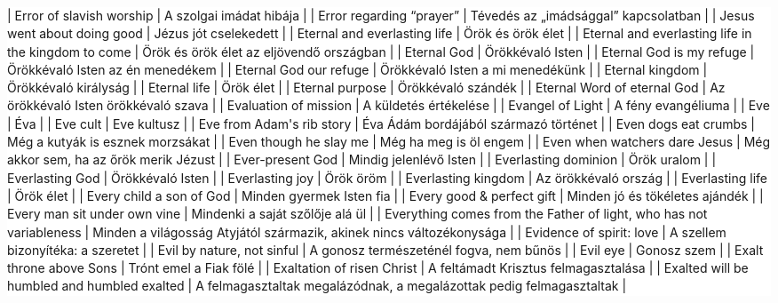 | Error of slavish worship                                                                | A szolgai imádat hibája                                                |
| Error regarding “prayer”                                                                | Tévedés az „imádsággal” kapcsolatban                                   |
| Jesus went about doing good                                                             | Jézus jót cselekedett                                                  |
| Eternal and everlasting life                                                            | Örök és örök élet                                                      |
| Eternal and everlasting life in the kingdom to come                                     | Örök és örök élet az eljövendő országban                               |
| Eternal God                                                                             | Örökkévaló Isten                                                       |
| Eternal God is my refuge                                                                | Örökkévaló Isten az én menedékem                                       |
| Eternal God our refuge                                                                  | Örökkévaló Isten a mi menedékünk                                       |
| Eternal kingdom                                                                         | Örökkévaló királyság                                                   |
| Eternal life                                                                            | Örök élet                                                              |
| Eternal purpose                                                                         | Örökkévaló szándék                                                     |
| Eternal Word of eternal God                                                             | Az örökkévaló Isten örökkévaló szava                                   |
| Evaluation of mission                                                                   | A küldetés értékelése                                                  |
| Evangel of Light                                                                        | A fény evangéliuma                                                     |
| Eve                                                                                     | Éva                                                                    |
| Eve cult                                                                                | Eve kultusz                                                            |
| Eve from Adam's rib story                                                               | Éva Ádám bordájából származó történet                                  |
| Even dogs eat crumbs                                                                    | Még a kutyák is esznek morzsákat                                       |
| Even though he slay me                                                                  | Még ha meg is öl engem                                                 |
| Even when watchers dare Jesus                                                           | Még akkor sem, ha az őrök merik Jézust                                 |
| Ever-present God                                                                        | Mindig jelenlévő Isten                                                 |
| Everlasting dominion                                                                    | Örök uralom                                                            |
| Everlasting God                                                                         | Örökkévaló Isten                                                       |
| Everlasting joy                                                                         | Örök öröm                                                              |
| Everlasting kingdom                                                                     | Az örökkévaló ország                                                   |
| Everlasting life                                                                        | Örök élet                                                              |
| Every child a son of God                                                                | Minden gyermek Isten fia                                               |
| Every good & perfect gift                                                               | Minden jó és tökéletes ajándék                                         |
| Every man sit under own vine                                                            | Mindenki a saját szőlője alá ül                                        |
| Everything comes from the Father of light, who has not variableness                     | Minden a világosság Atyjától származik, akinek nincs változékonysága   |
| Evidence of spirit: love                                                                | A szellem bizonyítéka: a szeretet                                      |
| Evil by nature, not sinful                                                              | A gonosz természeténél fogva, nem bűnös                                |
| Evil eye                                                                                | Gonosz szem                                                            |
| Exalt throne above Sons                                                                 | Trónt emel a Fiak fölé                                                 |
| Exaltation of risen Christ                                                              | A feltámadt Krisztus felmagasztalása                                   |
| Exalted will be humbled and humbled exalted                                             | A felmagasztaltak megalázódnak, a megalázottak pedig felmagasztaltak   |